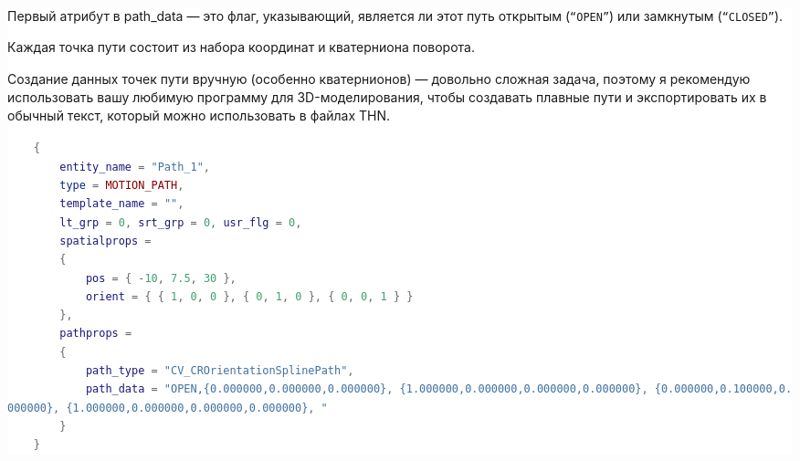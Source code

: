 Первый атрибут в path_data — это флаг, указывающий, является ли этот путь открытым (`“OPEN”`) или замкнутым (`“CLOSED”`).

Каждая точка пути состоит из набора координат и кватерниона поворота.

Создание данных точек пути вручную (особенно кватернионов) — довольно сложная задача, поэтому я рекомендую использовать вашу любимую программу для 3D-моделирования, чтобы создавать плавные пути и экспортировать их в обычный текст, который можно использовать в файлах THN.

```lua
    {
		entity_name = "Path_1",
		type = MOTION_PATH,
		template_name = "",
		lt_grp = 0, srt_grp = 0, usr_flg = 0,
		spatialprops =
		{
			pos = { -10, 7.5, 30 },
			orient = { { 1, 0, 0 }, { 0, 1, 0 }, { 0, 0, 1 } }
		},
		pathprops =
		{
			path_type = "CV_CROrientationSplinePath",
			path_data = "OPEN,{0.000000,0.000000,0.000000}, {1.000000,0.000000,0.000000,0.000000}, {0.000000,0.100000,0.000000}, {1.000000,0.000000,0.000000,0.000000}, "
		}
	}
```
